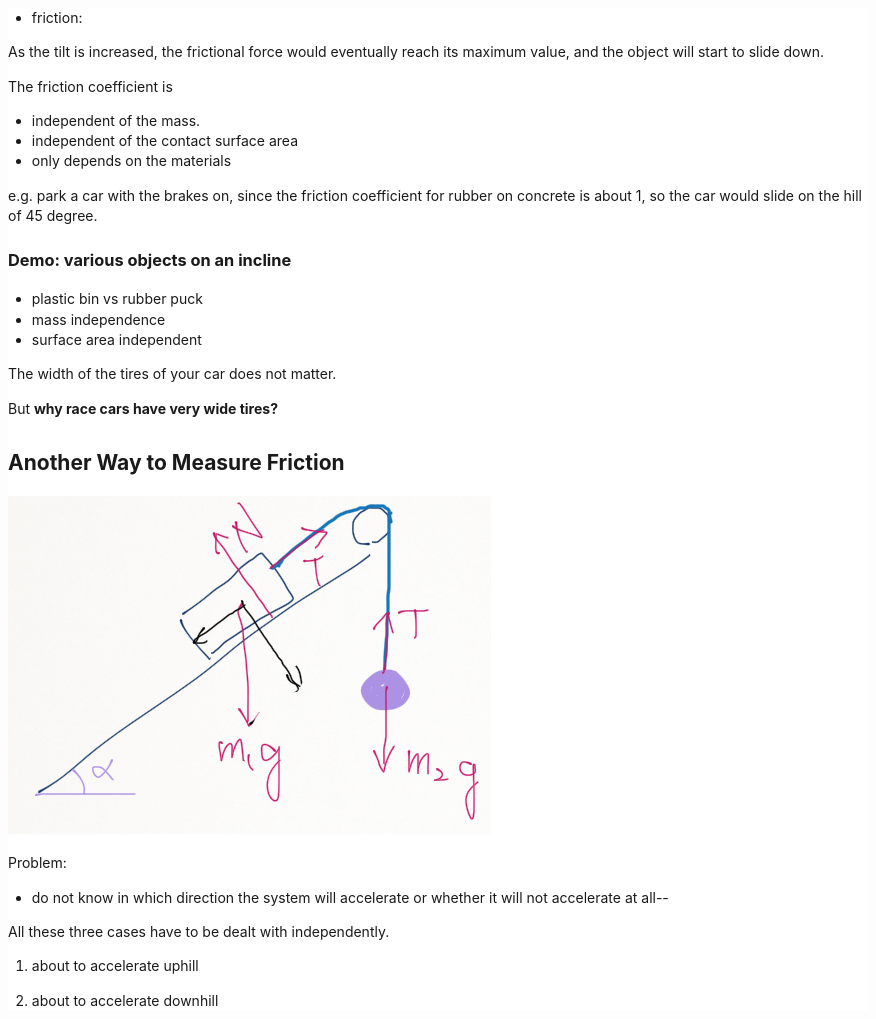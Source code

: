 * friction: ![F_f = \mu_s \cdot N](http://latex.codecogs.com/gif.latex?F_f%20%3D%20%5Cmu_s%20%5Ccdot%20N)

As the tilt is increased, the frictional force would eventually reach its maximum value, and the object will start to slide down.

![mg \sin \alpha - F_f = 0](http://latex.codecogs.com/gif.latex?mg%20%5Csin%20%5Calpha%20-%20F_f%20%3D%200)

![mg \sin \alpha - \mu_s N = 0](http://latex.codecogs.com/gif.latex?mg%20%5Csin%20%5Calpha%20-%20%5Cmu_s%20N%20%3D%200)

![mg \sin \alpha - \mu_s mg \cos \alpha = 0](http://latex.codecogs.com/gif.latex?mg%20%5Csin%20%5Calpha%20-%20%5Cmu_s%20mg%20%5Ccos%20%5Calpha%20%3D%200)

![\mu_s = \tan \alpha](http://latex.codecogs.com/gif.latex?%5Cmu_s%20%3D%20%5Ctan%20%5Calpha)

The friction coefficient is

* independent of the mass.
* independent of the contact surface area
* only depends on the materials

e.g. park a car with the brakes on, since the friction coefficient for rubber on concrete is about 1, so the car would slide on the hill of 45 degree.

### Demo: various objects on an incline

* plastic bin vs rubber puck
* mass independence
* surface area independent

The width of the tires of your car does not matter.

But __why race cars have very wide tires?__

## Another Way to Measure Friction

![Object on an incline with a pulley][3]

Problem:

* do not know in which direction the system will accelerate or whether it will not accelerate at all--

All these three cases have to be dealt with independently.

1. about to accelerate uphill

	![T - m_1 g \sin \alpha - F_{f,max} = 0](http://latex.codecogs.com/gif.latex?T%20-%20m_1%20g%20%5Csin%20%5Calpha%20-%20F_%7Bf%2Cmax%7D%20%3D%200)

	![m_2 g = m_1 g \sin \alpha + F_{f,max}](http://latex.codecogs.com/gif.latex?m_2%20g%20%3D%20m_1%20g%20%5Csin%20%5Calpha%20&plus;%20F_%7Bf%2Cmax%7D)

2. about to accelerate downhill

	![T + F_{f,max} - m_1 g \sin \alpha = 0](http://latex.codecogs.com/gif.latex?T%20&plus;%20F_%7Bf%2Cmax%7D%20-%20m_1%20g%20%5Csin%20%5Calpha%20%3D%200)

	![m_2 g = m_1 g \sin \alpha - F_{f,max}](http://latex.codecogs.com/gif.latex?m_2%20g%20%3D%20m_1%20g%20%5Csin%20%5Calpha%20-%20F_%7Bf%2Cmax%7D)


[1]: images/L08_01.png "Object on a horizontal surface"
[2]: images/L08_02.png "Object on an incline"
[3]: images/L08_03.png "Object on an incline with a pulley"
[4]: images/L08_04.png "Air track"
[5]: images/L08_05.png "Container of dry ice"